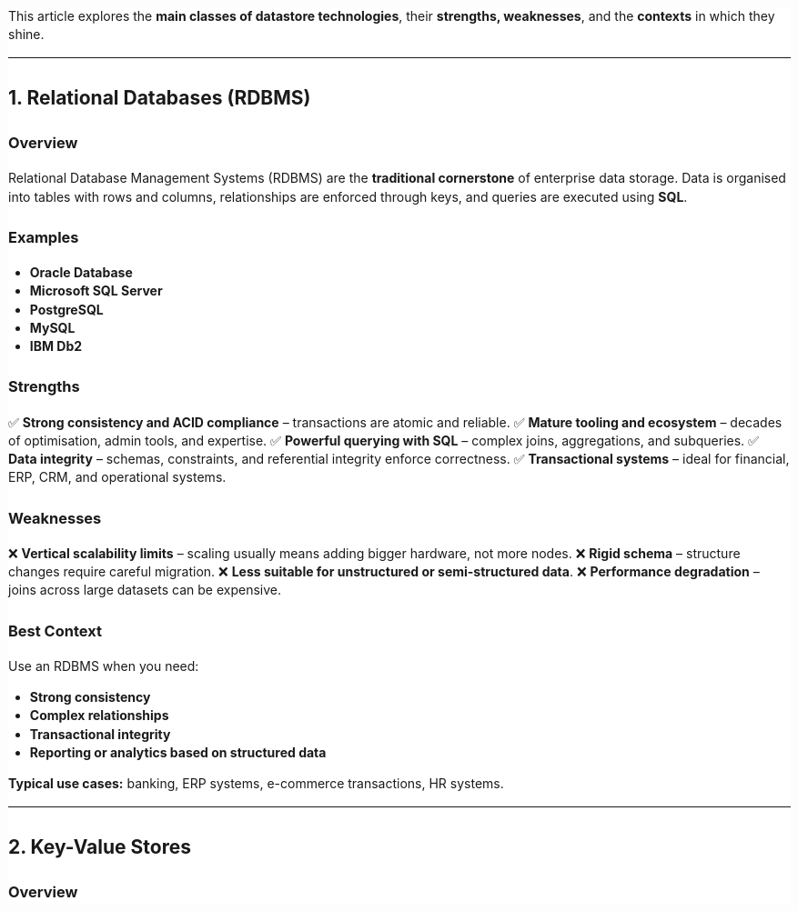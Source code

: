This article explores the **main classes of datastore technologies**, their **strengths, weaknesses**, and the **contexts** in which they shine.

---

## 1. Relational Databases (RDBMS)

### Overview

Relational Database Management Systems (RDBMS) are the **traditional cornerstone** of enterprise data storage. Data is organised into tables with rows and columns, relationships are enforced through keys, and queries are executed using **SQL**.

### Examples

* **Oracle Database**
* **Microsoft SQL Server**
* **PostgreSQL**
* **MySQL**
* **IBM Db2**

### Strengths

✅ **Strong consistency and ACID compliance** – transactions are atomic and reliable.
✅ **Mature tooling and ecosystem** – decades of optimisation, admin tools, and expertise.
✅ **Powerful querying with SQL** – complex joins, aggregations, and subqueries.
✅ **Data integrity** – schemas, constraints, and referential integrity enforce correctness.
✅ **Transactional systems** – ideal for financial, ERP, CRM, and operational systems.

### Weaknesses

❌ **Vertical scalability limits** – scaling usually means adding bigger hardware, not more nodes.
❌ **Rigid schema** – structure changes require careful migration.
❌ **Less suitable for unstructured or semi-structured data**.
❌ **Performance degradation** – joins across large datasets can be expensive.

### Best Context

Use an RDBMS when you need:

* **Strong consistency**
* **Complex relationships**
* **Transactional integrity**
* **Reporting or analytics based on structured data**

**Typical use cases:** banking, ERP systems, e-commerce transactions, HR systems.

---

## 2. Key-Value Stores

### Overview
